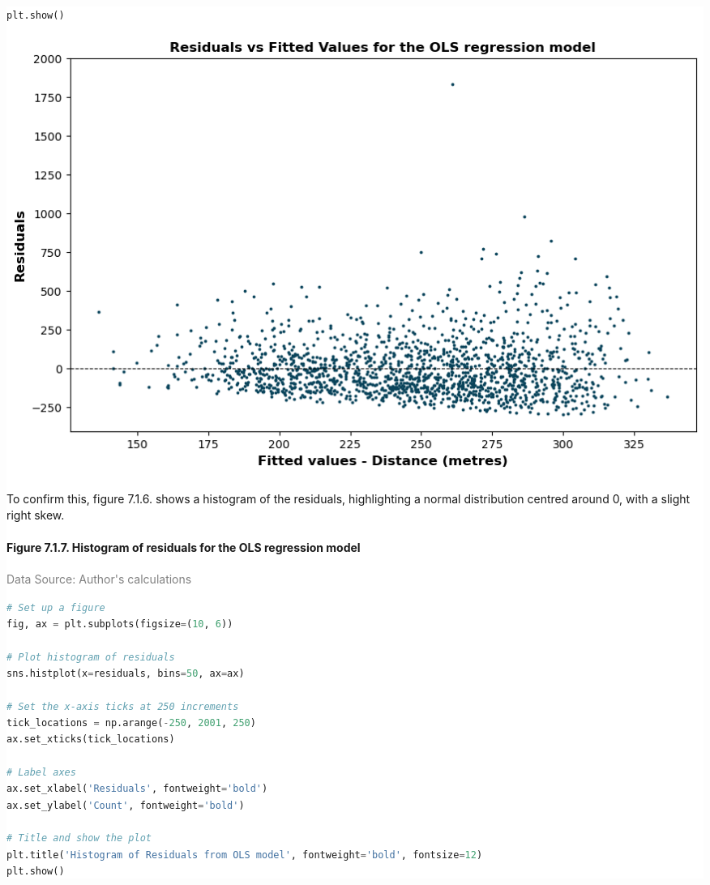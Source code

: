 ```python
plt.show()
```


    
![png](output-images/output_148_0.png)
    


To confirm this, figure 7.1.6. shows a histogram of the residuals, highlighting a normal distribution centred around 0, with a slight right skew.

#### Figure 7.1.7. Histogram of residuals for the OLS regression model
<div style="color: #808080; margin-top: 5px">
    Data Source: Author's calculations
</div>


```python
# Set up a figure
fig, ax = plt.subplots(figsize=(10, 6))

# Plot histogram of residuals
sns.histplot(x=residuals, bins=50, ax=ax)

# Set the x-axis ticks at 250 increments
tick_locations = np.arange(-250, 2001, 250)
ax.set_xticks(tick_locations)

# Label axes
ax.set_xlabel('Residuals', fontweight='bold')
ax.set_ylabel('Count', fontweight='bold')

# Title and show the plot
plt.title('Histogram of Residuals from OLS model', fontweight='bold', fontsize=12)
plt.show()
```
